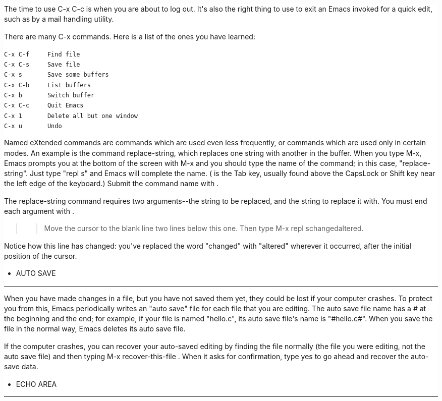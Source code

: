 The time to use C-x C-c is when you are about to log out.  It's also
the right thing to use to exit an Emacs invoked for a quick edit, such
as by a mail handling utility.

There are many C-x commands.  Here is a list of the ones you have learned:

	C-x C-f		Find file
	C-x C-s		Save file
	C-x s		Save some buffers
	C-x C-b		List buffers
	C-x b		Switch buffer
	C-x C-c		Quit Emacs
	C-x 1		Delete all but one window
	C-x u		Undo

Named eXtended commands are commands which are used even less
frequently, or commands which are used only in certain modes.  An
example is the command replace-string, which replaces one string with
another in the buffer.  When you type M-x, Emacs prompts you at the
bottom of the screen with M-x and you should type the name of the
command; in this case, "replace-string".  Just type "repl s<TAB>" and
Emacs will complete the name.  (<TAB> is the Tab key, usually found
above the CapsLock or Shift key near the left edge of the keyboard.)
Submit the command name with <Return>.

The replace-string command requires two arguments--the string to be
replaced, and the string to replace it with.  You must end each
argument with <Return>.

>> Move the cursor to the blank line two lines below this one.
   Then type M-x repl s<Return>changed<Return>altered<Return>.

   Notice how this line has changed: you've replaced the word
   "changed" with "altered" wherever it occurred, after the
   initial position of the cursor.


* AUTO SAVE
-----------

When you have made changes in a file, but you have not saved them yet,
they could be lost if your computer crashes.  To protect you from
this, Emacs periodically writes an "auto save" file for each file that
you are editing.  The auto save file name has a # at the beginning and
the end; for example, if your file is named "hello.c", its auto save
file's name is "#hello.c#".  When you save the file in the normal way,
Emacs deletes its auto save file.

If the computer crashes, you can recover your auto-saved editing by
finding the file normally (the file you were editing, not the auto
save file) and then typing M-x recover-this-file <Return>.  When it
asks for confirmation, type yes<Return> to go ahead and recover the
auto-save data.


* ECHO AREA
-----------
